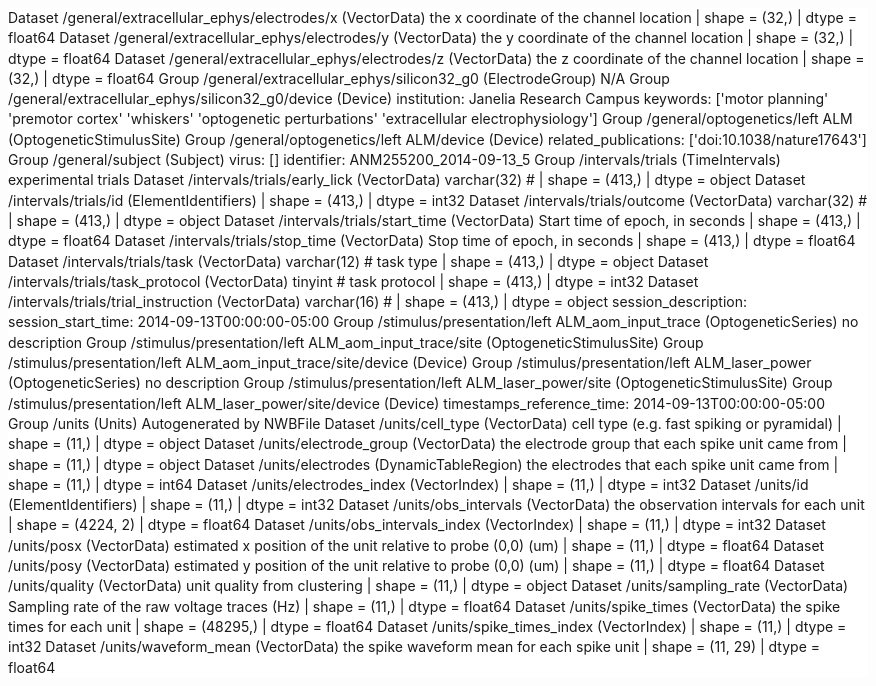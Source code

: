   Dataset /general/extracellular_ephys/electrodes/x (VectorData) the x coordinate of the channel location | shape = (32,) | dtype = float64
  Dataset /general/extracellular_ephys/electrodes/y (VectorData) the y coordinate of the channel location | shape = (32,) | dtype = float64
  Dataset /general/extracellular_ephys/electrodes/z (VectorData) the z coordinate of the channel location | shape = (32,) | dtype = float64
  Group /general/extracellular_ephys/silicon32_g0 (ElectrodeGroup) N/A
  Group /general/extracellular_ephys/silicon32_g0/device (Device) 
  institution: Janelia Research Campus
  keywords: ['motor planning' 'premotor cortex' 'whiskers' 'optogenetic perturbations'
   'extracellular electrophysiology']
  Group /general/optogenetics/left ALM (OptogeneticStimulusSite) 
  Group /general/optogenetics/left ALM/device (Device) 
  related_publications: ['doi:10.1038/nature17643']
  Group /general/subject (Subject) 
  virus: []
  identifier: ANM255200_2014-09-13_5
  Group /intervals/trials (TimeIntervals) experimental trials
  Dataset /intervals/trials/early_lick (VectorData) varchar(32) # | shape = (413,) | dtype = object
  Dataset /intervals/trials/id (ElementIdentifiers)  | shape = (413,) | dtype = int32
  Dataset /intervals/trials/outcome (VectorData) varchar(32) # | shape = (413,) | dtype = object
  Dataset /intervals/trials/start_time (VectorData) Start time of epoch, in seconds | shape = (413,) | dtype = float64
  Dataset /intervals/trials/stop_time (VectorData) Stop time of epoch, in seconds | shape = (413,) | dtype = float64
  Dataset /intervals/trials/task (VectorData) varchar(12) # task type | shape = (413,) | dtype = object
  Dataset /intervals/trials/task_protocol (VectorData) tinyint # task protocol | shape = (413,) | dtype = int32
  Dataset /intervals/trials/trial_instruction (VectorData) varchar(16) # | shape = (413,) | dtype = object
  session_description: 
  session_start_time: 2014-09-13T00:00:00-05:00
  Group /stimulus/presentation/left ALM_aom_input_trace (OptogeneticSeries) no description
  Group /stimulus/presentation/left ALM_aom_input_trace/site (OptogeneticStimulusSite) 
  Group /stimulus/presentation/left ALM_aom_input_trace/site/device (Device) 
  Group /stimulus/presentation/left ALM_laser_power (OptogeneticSeries) no description
  Group /stimulus/presentation/left ALM_laser_power/site (OptogeneticStimulusSite) 
  Group /stimulus/presentation/left ALM_laser_power/site/device (Device) 
  timestamps_reference_time: 2014-09-13T00:00:00-05:00
  Group /units (Units) Autogenerated by NWBFile
  Dataset /units/cell_type (VectorData) cell type (e.g. fast spiking or pyramidal) | shape = (11,) | dtype = object
  Dataset /units/electrode_group (VectorData) the electrode group that each spike unit came from | shape = (11,) | dtype = object
  Dataset /units/electrodes (DynamicTableRegion) the electrodes that each spike unit came from | shape = (11,) | dtype = int64
  Dataset /units/electrodes_index (VectorIndex)  | shape = (11,) | dtype = int32
  Dataset /units/id (ElementIdentifiers)  | shape = (11,) | dtype = int32
  Dataset /units/obs_intervals (VectorData) the observation intervals for each unit | shape = (4224, 2) | dtype = float64
  Dataset /units/obs_intervals_index (VectorIndex)  | shape = (11,) | dtype = int32
  Dataset /units/posx (VectorData) estimated x position of the unit relative to probe (0,0) (um) | shape = (11,) | dtype = float64
  Dataset /units/posy (VectorData) estimated y position of the unit relative to probe (0,0) (um) | shape = (11,) | dtype = float64
  Dataset /units/quality (VectorData) unit quality from clustering | shape = (11,) | dtype = object
  Dataset /units/sampling_rate (VectorData) Sampling rate of the raw voltage traces (Hz) | shape = (11,) | dtype = float64
  Dataset /units/spike_times (VectorData) the spike times for each unit | shape = (48295,) | dtype = float64
  Dataset /units/spike_times_index (VectorIndex)  | shape = (11,) | dtype = int32
  Dataset /units/waveform_mean (VectorData) the spike waveform mean for each spike unit | shape = (11, 29) | dtype = float64